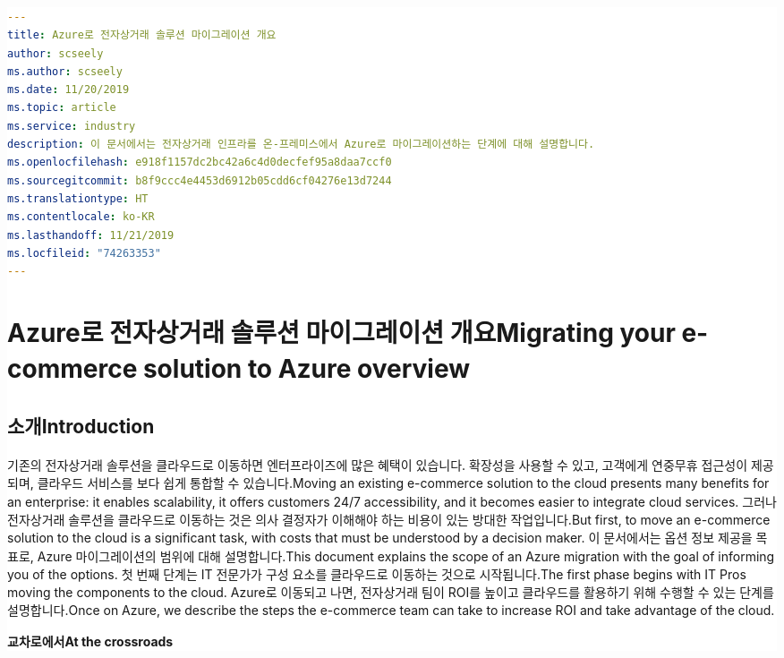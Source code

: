 ```yaml
---
title: Azure로 전자상거래 솔루션 마이그레이션 개요
author: scseely
ms.author: scseely
ms.date: 11/20/2019
ms.topic: article
ms.service: industry
description: 이 문서에서는 전자상거래 인프라를 온-프레미스에서 Azure로 마이그레이션하는 단계에 대해 설명합니다.
ms.openlocfilehash: e918f1157dc2bc42a6c4d0decfef95a8daa7ccf0
ms.sourcegitcommit: b8f9ccc4e4453d6912b05cdd6cf04276e13d7244
ms.translationtype: HT
ms.contentlocale: ko-KR
ms.lasthandoff: 11/21/2019
ms.locfileid: "74263353"
---
```

# <a name="migrating-your-e-commerce-solution-to-azure-overview"></a><span data-ttu-id="2cd98-103">Azure로 전자상거래 솔루션 마이그레이션 개요</span><span class="sxs-lookup"><span data-stu-id="2cd98-103">Migrating your e-commerce solution to Azure overview</span></span>

## <a name="introduction"></a><span data-ttu-id="2cd98-104">소개</span><span class="sxs-lookup"><span data-stu-id="2cd98-104">Introduction</span></span>

<span data-ttu-id="2cd98-105">기존의 전자상거래 솔루션을 클라우드로 이동하면 엔터프라이즈에 많은 혜택이 있습니다. 확장성을 사용할 수 있고, 고객에게 연중무휴 접근성이 제공되며, 클라우드 서비스를 보다 쉽게 통합할 수 있습니다.</span><span class="sxs-lookup"><span data-stu-id="2cd98-105">Moving an existing e-commerce solution to the cloud presents many benefits for an enterprise: it enables scalability, it offers customers 24/7 accessibility, and it becomes easier to integrate cloud services.</span></span> <span data-ttu-id="2cd98-106">그러나 전자상거래 솔루션을 클라우드로 이동하는 것은 의사 결정자가 이해해야 하는 비용이 있는 방대한 작업입니다.</span><span class="sxs-lookup"><span data-stu-id="2cd98-106">But first, to move an e-commerce solution to the cloud is a significant task, with costs that must be understood by a decision maker.</span></span> <span data-ttu-id="2cd98-107">이 문서에서는 옵션 정보 제공을 목표로, Azure 마이그레이션의 범위에 대해 설명합니다.</span><span class="sxs-lookup"><span data-stu-id="2cd98-107">This document explains the scope of an Azure migration with the goal of informing you of the options.</span></span> <span data-ttu-id="2cd98-108">첫 번째 단계는 IT 전문가가 구성 요소를 클라우드로 이동하는 것으로 시작됩니다.</span><span class="sxs-lookup"><span data-stu-id="2cd98-108">The first phase begins with IT Pros moving the components to the cloud.</span></span> <span data-ttu-id="2cd98-109">Azure로 이동되고 나면, 전자상거래 팀이 ROI를 높이고 클라우드를 활용하기 위해 수행할 수 있는 단계를 설명합니다.</span><span class="sxs-lookup"><span data-stu-id="2cd98-109">Once on Azure, we describe the steps the e-commerce team can take to increase ROI and take advantage of the cloud.</span></span>

<span data-ttu-id="2cd98-110">**교차로에서**</span><span class="sxs-lookup"><span data-stu-id="2cd98-110">**At the crossroads**</span></span>
